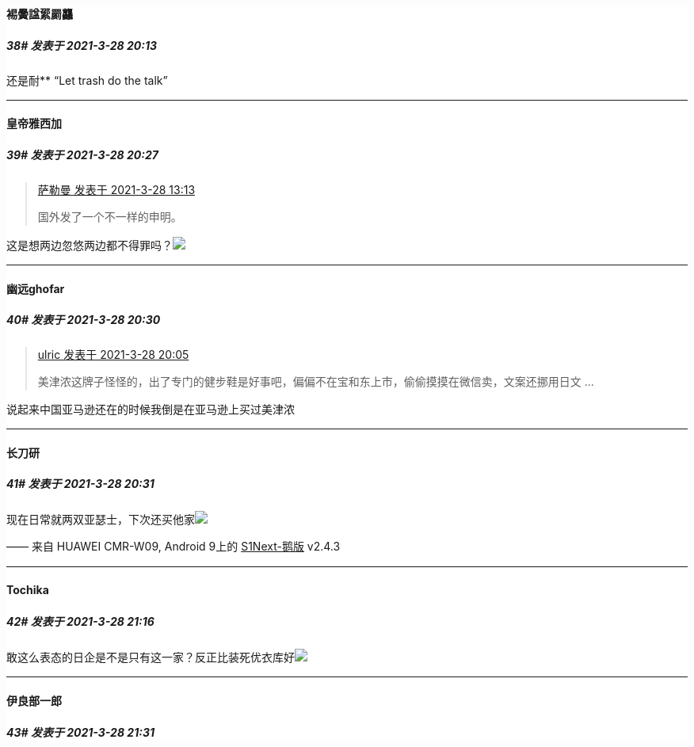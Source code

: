 ####  裼黌諡綤罽龘  
##### 38#       发表于 2021-3-28 20:13


还是耐** “Let trash do the talk”


-----

####  皇帝雅西加  
##### 39#       发表于 2021-3-28 20:27


<blockquote><a href="httphttps://bbs.saraba1st.com/2b/forum.php?mod=redirect&amp;goto=findpost&amp;pid=50760133&amp;ptid=1995469" target="_blank">萨勒曼 发表于 2021-3-28 13:13</a>

国外发了一个不一样的申明。</blockquote>
这是想两边忽悠两边都不得罪吗？<img src="https://static.saraba1st.com/image/smiley/face2017/047.png" referrerpolicy="no-referrer">


-----

####  幽远ghofar  
##### 40#       发表于 2021-3-28 20:30


<blockquote><a href="httphttps://bbs.saraba1st.com/2b/forum.php?mod=redirect&amp;goto=findpost&amp;pid=50760052&amp;ptid=1995469" target="_blank">ulric 发表于 2021-3-28 20:05</a>

美津浓这牌子怪怪的，出了专门的健步鞋是好事吧，偏偏不在宝和东上市，偷偷摸摸在微信卖，文案还挪用日文 ...</blockquote>
说起来中国亚马逊还在的时候我倒是在亚马逊上买过美津浓


-----

####  长刀研  
##### 41#       发表于 2021-3-28 20:31


现在日常就两双亚瑟士，下次还买他家<img src="https://static.saraba1st.com/image/smiley/face2017/057.png" referrerpolicy="no-referrer">

—— 来自 HUAWEI CMR-W09, Android 9上的 [S1Next-鹅版](https://github.com/ykrank/S1-Next/releases) v2.4.3


-----

####  Tochika  
##### 42#       发表于 2021-3-28 21:16


敢这么表态的日企是不是只有这一家？反正比装死优衣库好<img src="https://static.saraba1st.com/image/smiley/face2017/037.png" referrerpolicy="no-referrer">


-----

####  伊良部一郎  
##### 43#       发表于 2021-3-28 21:31
